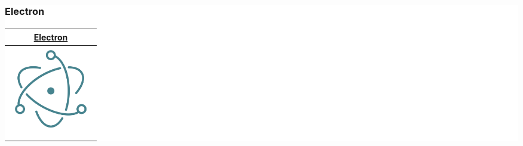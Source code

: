 ### Electron

<table>
    <thead>
        <tr>
            <th><a href="https://electron.atom.io/">Electron</a></th>
        </tr>
    </thead>
    <tbody>
        <tr height=160>
            <td><a href="electron"><img width=140 src="electron/electron.png" alt="Electron logo"></a></td>
        </tr>
    </tbody>
</table>
